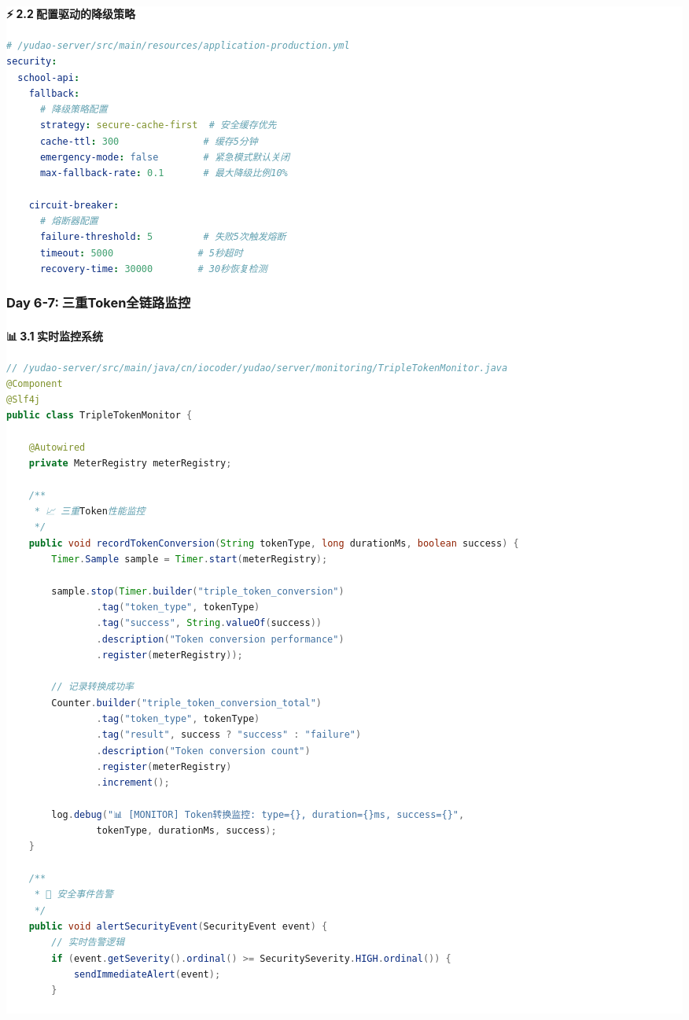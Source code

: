 #### ⚡ 2.2 配置驱动的降级策略
```yaml
# /yudao-server/src/main/resources/application-production.yml
security:
  school-api:
    fallback:
      # 降级策略配置
      strategy: secure-cache-first  # 安全缓存优先
      cache-ttl: 300               # 缓存5分钟
      emergency-mode: false        # 紧急模式默认关闭
      max-fallback-rate: 0.1       # 最大降级比例10%
      
    circuit-breaker:
      # 熔断器配置
      failure-threshold: 5         # 失败5次触发熔断
      timeout: 5000               # 5秒超时
      recovery-time: 30000        # 30秒恢复检测
```

### Day 6-7: 三重Token全链路监控

#### 📊 3.1 实时监控系统
```java
// /yudao-server/src/main/java/cn/iocoder/yudao/server/monitoring/TripleTokenMonitor.java
@Component
@Slf4j
public class TripleTokenMonitor {
    
    @Autowired
    private MeterRegistry meterRegistry;
    
    /**
     * 📈 三重Token性能监控
     */
    public void recordTokenConversion(String tokenType, long durationMs, boolean success) {
        Timer.Sample sample = Timer.start(meterRegistry);
        
        sample.stop(Timer.builder("triple_token_conversion")
                .tag("token_type", tokenType)
                .tag("success", String.valueOf(success))
                .description("Token conversion performance")
                .register(meterRegistry));
                
        // 记录转换成功率
        Counter.builder("triple_token_conversion_total")
                .tag("token_type", tokenType)
                .tag("result", success ? "success" : "failure")
                .description("Token conversion count")
                .register(meterRegistry)
                .increment();
                
        log.debug("📊 [MONITOR] Token转换监控: type={}, duration={}ms, success={}", 
                tokenType, durationMs, success);
    }
    
    /**
     * 🚨 安全事件告警
     */
    public void alertSecurityEvent(SecurityEvent event) {
        // 实时告警逻辑
        if (event.getSeverity().ordinal() >= SecuritySeverity.HIGH.ordinal()) {
            sendImmediateAlert(event);
        }
        
```